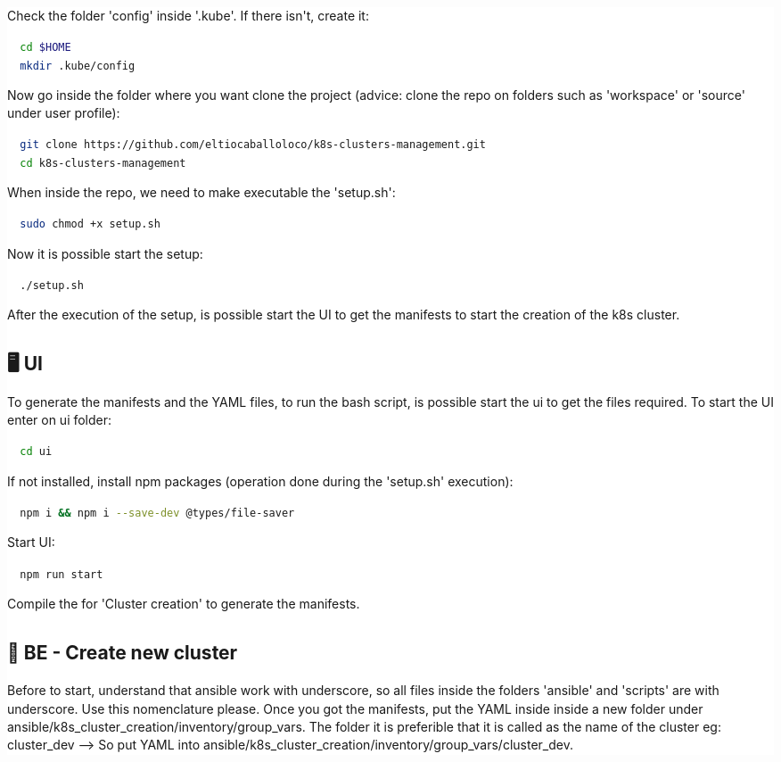 Check the folder 'config' inside '.kube'. If there isn't, create it:

```bash
  cd $HOME
  mkdir .kube/config
```

Now go inside the folder where you want clone the project
(advice: clone the repo on folders such as 'workspace' or 'source' under user profile):

```bash
  git clone https://github.com/eltiocaballoloco/k8s-clusters-management.git
  cd k8s-clusters-management
```

When inside the repo, we need to make executable the 'setup.sh':

```bash
  sudo chmod +x setup.sh
```

Now it is possible start the setup:

```bash
  ./setup.sh
```

After the execution of the setup, is possible start the UI 
to get the manifests to start the creation of the k8s cluster.


## 🖥 UI

To generate the manifests and the YAML files, to run the bash script, is possible start the ui to get the files required. To start the UI enter on ui folder:

```bash
  cd ui
```

If not installed, install npm packages (operation done during the 'setup.sh' execution):

```bash
  npm i && npm i --save-dev @types/file-saver
```

Start UI:

```bash
  npm run start
```

Compile the for 'Cluster creation' to generate the manifests.


## 🚀 BE - Create new cluster

Before to start, understand that ansible work with underscore, so all files inside the folders 'ansible' and 'scripts' are with underscore. Use this nomenclature please. Once you got the manifests, put the YAML inside inside a new folder under ansible/k8s_cluster_creation/inventory/group_vars. The folder it is preferible that it is called as the name of the cluster eg: cluster_dev --> So put YAML into ansible/k8s_cluster_creation/inventory/group_vars/cluster_dev.
